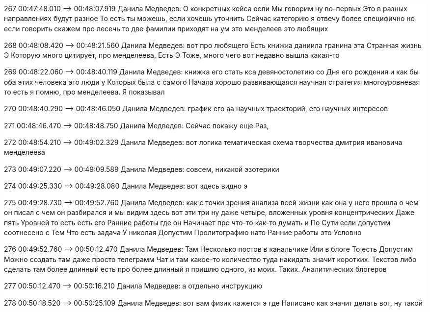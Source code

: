 267
00:47:48.010 --> 00:48:07.919
Данила Медведев: О конкретных кейса если Мы говорим ну во-первых Это в разных направлениях будут разное То есть ты можешь, если хочешь уточнить Сейчас категорию я отвечу более специфично но если говорить скажем про лесечь то две фамилии приходят на ум это менделеев это любящих

268
00:48:08.420 --> 00:48:21.560
Данила Медведев: вот про любящего Есть книжка даниила гранина эта Странная жизнь Э Которую много цитирует, про менделеева, Есть Э Тоже, много чего вот недавно вышла какая-то

269
00:48:22.060 --> 00:48:40.119
Данила Медведев: книжка его стать кса девяностолетию со Дня его рождения и как бы оба этих человека это люди у Которых была с самого Начала хорошо развивающаяся научная стратегия многоуровневая то есть я помню, про менделеева. Я показывал

270
00:48:40.290 --> 00:48:46.050
Данила Медведев: график его аа научных траекторий, его научных интересов

271
00:48:46.470 --> 00:48:48.750
Данила Медведев: Сейчас покажу еще Раз,

272
00:48:54.210 --> 00:49:02.329
Данила Медведев: вот логика тематическая схема творчества дмитрия ивановича менделеева

273
00:49:07.220 --> 00:49:09.589
Данила Медведев: совсем, никакой эзотерики

274
00:49:25.330 --> 00:49:28.080
Данила Медведев: вот здесь видно э

275
00:49:28.730 --> 00:49:52.760
Данила Медведев: как с точки зрения анализа всей жизни как она у него прошла о чем он писал с чем он разбирался и мы видим здесь вот эти три ну даже четыре, вложенных уровня концентрических Даже пять Уровней то есть есть его Ранние работы где он Начинает про что-то как-то думать и По Сути если допустим соотнесено с Тем Что есть задача У николая Допустим Пролитографию нато Ранние работы это Условно

276
00:49:52.760 --> 00:50:12.470
Данила Медведев: Там Несколько постов в канальчике Или в блоге То есть Допустим Можно создать там даже просто телеграмм Чат и там какое-то количество туда накидать значит коротких. Текстов либо сделать там более длинный есть про более длинный я пришлю одного, из моих. Таких. Аналитических блогеров

277
00:50:12.470 --> 00:50:16.210
Данила Медведев: а отдельно инструкцию

278
00:50:18.520 --> 00:50:25.109
Данила Медведев: вот вам физик кажется э где Написано как значит делать вот, ну такой
